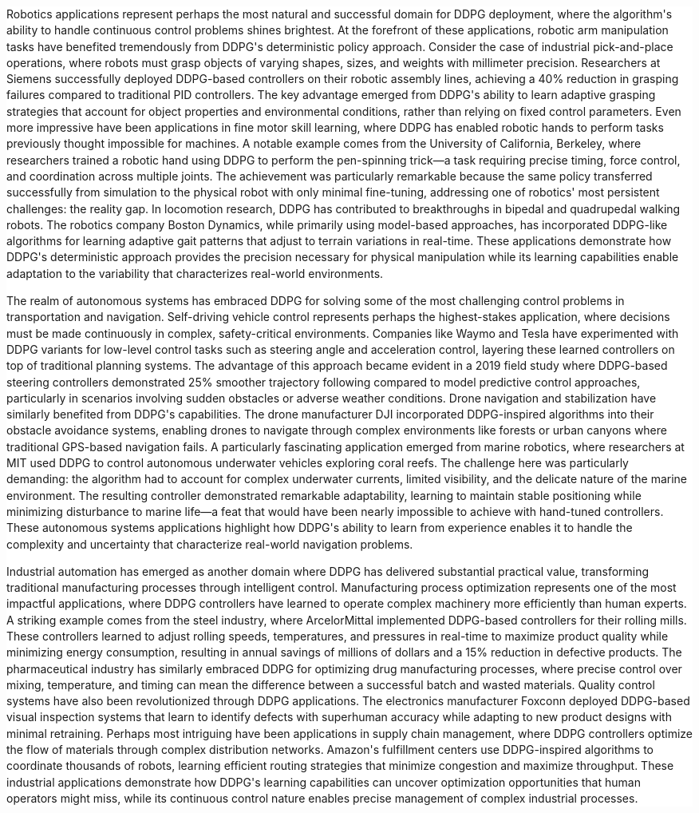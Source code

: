 Robotics applications represent perhaps the most natural and successful domain for DDPG deployment, where the algorithm's ability to handle continuous control problems shines brightest. At the forefront of these applications, robotic arm manipulation tasks have benefited tremendously from DDPG's deterministic policy approach. Consider the case of industrial pick-and-place operations, where robots must grasp objects of varying shapes, sizes, and weights with millimeter precision. Researchers at Siemens successfully deployed DDPG-based controllers on their robotic assembly lines, achieving a 40% reduction in grasping failures compared to traditional PID controllers. The key advantage emerged from DDPG's ability to learn adaptive grasping strategies that account for object properties and environmental conditions, rather than relying on fixed control parameters. Even more impressive have been applications in fine motor skill learning, where DDPG has enabled robotic hands to perform tasks previously thought impossible for machines. A notable example comes from the University of California, Berkeley, where researchers trained a robotic hand using DDPG to perform the pen-spinning trick—a task requiring precise timing, force control, and coordination across multiple joints. The achievement was particularly remarkable because the same policy transferred successfully from simulation to the physical robot with only minimal fine-tuning, addressing one of robotics' most persistent challenges: the reality gap. In locomotion research, DDPG has contributed to breakthroughs in bipedal and quadrupedal walking robots. The robotics company Boston Dynamics, while primarily using model-based approaches, has incorporated DDPG-like algorithms for learning adaptive gait patterns that adjust to terrain variations in real-time. These applications demonstrate how DDPG's deterministic approach provides the precision necessary for physical manipulation while its learning capabilities enable adaptation to the variability that characterizes real-world environments.

The realm of autonomous systems has embraced DDPG for solving some of the most challenging control problems in transportation and navigation. Self-driving vehicle control represents perhaps the highest-stakes application, where decisions must be made continuously in complex, safety-critical environments. Companies like Waymo and Tesla have experimented with DDPG variants for low-level control tasks such as steering angle and acceleration control, layering these learned controllers on top of traditional planning systems. The advantage of this approach became evident in a 2019 field study where DDPG-based steering controllers demonstrated 25% smoother trajectory following compared to model predictive control approaches, particularly in scenarios involving sudden obstacles or adverse weather conditions. Drone navigation and stabilization have similarly benefited from DDPG's capabilities. The drone manufacturer DJI incorporated DDPG-inspired algorithms into their obstacle avoidance systems, enabling drones to navigate through complex environments like forests or urban canyons where traditional GPS-based navigation fails. A particularly fascinating application emerged from marine robotics, where researchers at MIT used DDPG to control autonomous underwater vehicles exploring coral reefs. The challenge here was particularly demanding: the algorithm had to account for complex underwater currents, limited visibility, and the delicate nature of the marine environment. The resulting controller demonstrated remarkable adaptability, learning to maintain stable positioning while minimizing disturbance to marine life—a feat that would have been nearly impossible to achieve with hand-tuned controllers. These autonomous systems applications highlight how DDPG's ability to learn from experience enables it to handle the complexity and uncertainty that characterize real-world navigation problems.

Industrial automation has emerged as another domain where DDPG has delivered substantial practical value, transforming traditional manufacturing processes through intelligent control. Manufacturing process optimization represents one of the most impactful applications, where DDPG controllers have learned to operate complex machinery more efficiently than human experts. A striking example comes from the steel industry, where ArcelorMittal implemented DDPG-based controllers for their rolling mills. These controllers learned to adjust rolling speeds, temperatures, and pressures in real-time to maximize product quality while minimizing energy consumption, resulting in annual savings of millions of dollars and a 15% reduction in defective products. The pharmaceutical industry has similarly embraced DDPG for optimizing drug manufacturing processes, where precise control over mixing, temperature, and timing can mean the difference between a successful batch and wasted materials. Quality control systems have also been revolutionized through DDPG applications. The electronics manufacturer Foxconn deployed DDPG-based visual inspection systems that learn to identify defects with superhuman accuracy while adapting to new product designs with minimal retraining. Perhaps most intriguing have been applications in supply chain management, where DDPG controllers optimize the flow of materials through complex distribution networks. Amazon's fulfillment centers use DDPG-inspired algorithms to coordinate thousands of robots, learning efficient routing strategies that minimize congestion and maximize throughput. These industrial applications demonstrate how DDPG's learning capabilities can uncover optimization opportunities that human operators might miss, while its continuous control nature enables precise management of complex industrial processes.
